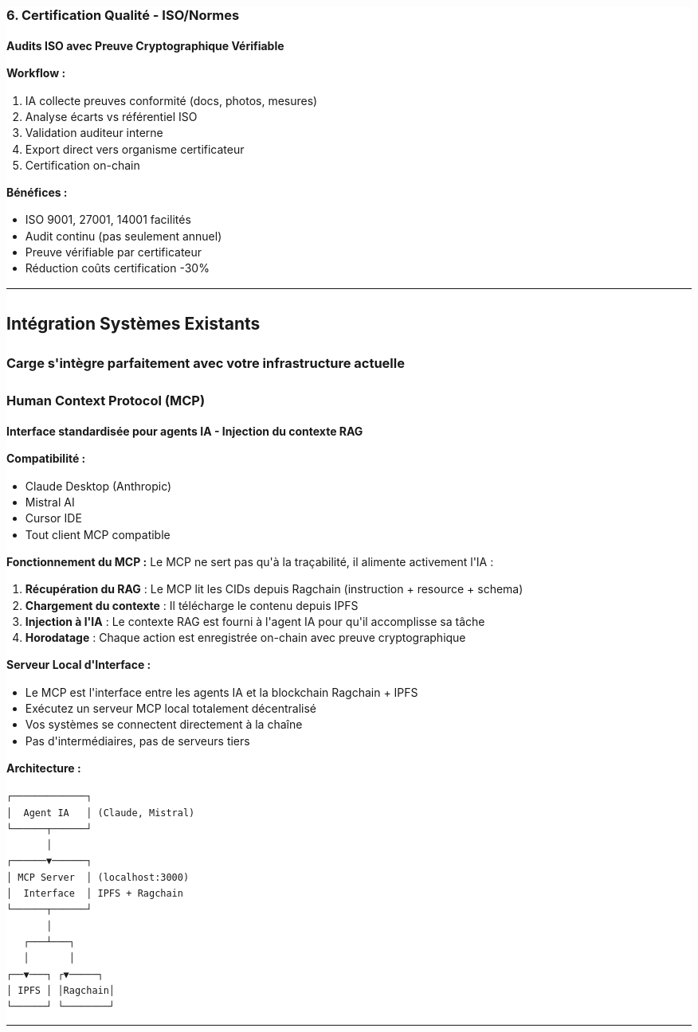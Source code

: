 
### **6. Certification Qualité - ISO/Normes**

**Audits ISO avec Preuve Cryptographique Vérifiable**

**Workflow :**
1. IA collecte preuves conformité (docs, photos, mesures)
2. Analyse écarts vs référentiel ISO
3. Validation auditeur interne
4. Export direct vers organisme certificateur
5. Certification on-chain

**Bénéfices :**
- ISO 9001, 27001, 14001 facilités
- Audit continu (pas seulement annuel)
- Preuve vérifiable par certificateur
- Réduction coûts certification -30%

---

## Intégration Systèmes Existants

### Carge s'intègre parfaitement avec votre infrastructure actuelle

### **Human Context Protocol (MCP)**

**Interface standardisée pour agents IA - Injection du contexte RAG**

**Compatibilité :**
- Claude Desktop (Anthropic)
- Mistral AI
- Cursor IDE
- Tout client MCP compatible

**Fonctionnement du MCP :**
Le MCP ne sert pas qu'à la traçabilité, il alimente activement l'IA :
1. **Récupération du RAG** : Le MCP lit les CIDs depuis Ragchain (instruction + resource + schema)
2. **Chargement du contexte** : Il télécharge le contenu depuis IPFS
3. **Injection à l'IA** : Le contexte RAG est fourni à l'agent IA pour qu'il accomplisse sa tâche
4. **Horodatage** : Chaque action est enregistrée on-chain avec preuve cryptographique

**Serveur Local d'Interface :**
- Le MCP est l'interface entre les agents IA et la blockchain Ragchain + IPFS
- Exécutez un serveur MCP local totalement décentralisé
- Vos systèmes se connectent directement à la chaîne
- Pas d'intermédiaires, pas de serveurs tiers

**Architecture :**
```
┌─────────────┐
│  Agent IA   │ (Claude, Mistral)
└──────┬──────┘
       │
┌──────▼──────┐
│ MCP Server  │ (localhost:3000)
│  Interface  │ IPFS + Ragchain
└──────┬──────┘
       │
   ┌───┴───┐
   │       │
┌──▼───┐ ┌▼─────┐
│ IPFS │ │Ragchain│
└──────┘ └────────┘
```

---